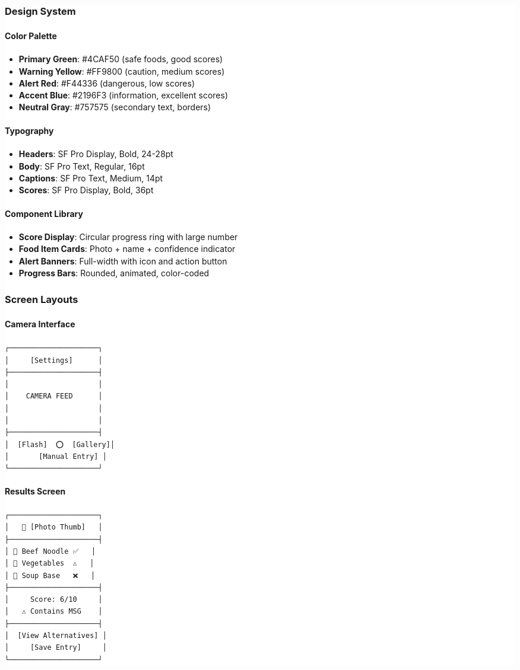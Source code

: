 ### Design System

#### Color Palette
- **Primary Green**: #4CAF50 (safe foods, good scores)
- **Warning Yellow**: #FF9800 (caution, medium scores)
- **Alert Red**: #F44336 (dangerous, low scores)
- **Accent Blue**: #2196F3 (information, excellent scores)
- **Neutral Gray**: #757575 (secondary text, borders)

#### Typography
- **Headers**: SF Pro Display, Bold, 24-28pt
- **Body**: SF Pro Text, Regular, 16pt
- **Captions**: SF Pro Text, Medium, 14pt
- **Scores**: SF Pro Display, Bold, 36pt

#### Component Library
- **Score Display**: Circular progress ring with large number
- **Food Item Cards**: Photo + name + confidence indicator
- **Alert Banners**: Full-width with icon and action button
- **Progress Bars**: Rounded, animated, color-coded

### Screen Layouts

#### Camera Interface
```
┌─────────────────────┐
│     [Settings]      │
├─────────────────────┤
│                     │
│    CAMERA FEED      │
│                     │
│                     │
├─────────────────────┤
│  [Flash]  ⭕  [Gallery]│
│       [Manual Entry] │
└─────────────────────┘
```

#### Results Screen
```
┌─────────────────────┐
│   📸 [Photo Thumb]   │
├─────────────────────┤
│ 🍜 Beef Noodle ✅   │
│ 🥬 Vegetables  ⚠️   │
│ 🍲 Soup Base   ❌   │
├─────────────────────┤
│     Score: 6/10     │
│   ⚠️ Contains MSG    │
├─────────────────────┤
│  [View Alternatives] │
│     [Save Entry]     │
└─────────────────────┘
```
